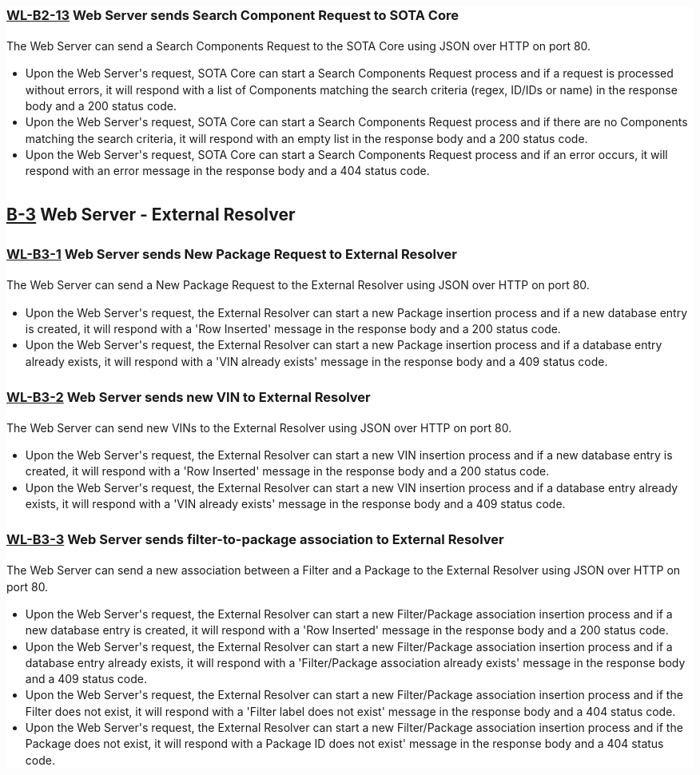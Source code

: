 ### <a name="WL-B2-13">[WL-B2-13](#WL-B2-7) Web Server sends Search Component Request to SOTA Core</a>

The Web Server can send a Search Components Request to the SOTA Core using JSON over HTTP on port 80.

   * Upon the Web Server's request, SOTA Core can start a Search Components Request process and if a request is processed without errors, it will respond with a list of Components matching the search criteria (regex, ID/IDs or name) in the response body and a 200 status code.
   * Upon the Web Server's request, SOTA Core can start a Search Components Request process and if there are no Components matching the search criteria, it will respond with an empty list in the response body and a 200 status code.
   * Upon the Web Server's request, SOTA Core can start a Search Components Request process and if an error occurs, it will respond with an error message in the response body and a 404 status code.


## <a name="b-3">[B-3](#) Web Server - External Resolver</a>

### <a name="WL-B3-1">[WL-B3-1](#WL-B3-1) Web Server sends New Package Request to External Resolver</a>

The Web Server can send a New Package Request to the External Resolver using JSON over HTTP on port 80.

   * Upon the Web Server's request, the External Resolver can start a new Package insertion process and if a new database entry is created, it will respond with a 'Row Inserted' message in the response body and a 200 status code.
   * Upon the Web Server's request, the External Resolver can start a new Package insertion process and if a database entry already exists, it will respond with a 'VIN already exists' message in the response body and a 409 status code.

### <a name="WL-B3-2">[WL-B3-2](#WL-B3-2) Web Server sends new VIN to External Resolver</a>

The Web Server can send new VINs to the External Resolver using JSON over HTTP on port 80.

   * Upon the Web Server's request, the External Resolver can start a new VIN insertion process and if a new database entry is created, it will respond with a 'Row Inserted' message in the response body and a 200 status code.
   * Upon the Web Server's request, the External Resolver can start a new VIN insertion process and if a database entry already exists, it will respond with a 'VIN already exists' message in the response body and a 409 status code.

### <a name="WL-B3-3">[WL-B3-3](#WL-B3-3) Web Server sends filter-to-package association to External Resolver</a>

The Web Server can send a new association between a Filter and a Package to the External Resolver using JSON over HTTP on port 80.

   * Upon the Web Server's request, the External Resolver can start a new Filter/Package association insertion process and if a new database entry is created, it will respond with a 'Row Inserted' message in the response body and a 200 status code.
   * Upon the Web Server's request, the External Resolver can start a new Filter/Package association insertion process and if a database entry already exists, it will respond with a 'Filter/Package association already exists' message in the response body and a 409 status code.
   * Upon the Web Server's request, the External Resolver can start a new Filter/Package association insertion process and if the Filter does not exist, it will respond with a 'Filter label does not exist' message in the response body and a 404 status code.
   * Upon the Web Server's request, the External Resolver can start a new Filter/Package association insertion process and if the Package does not exist, it will respond with a Package ID does not exist' message in the response body and a 404 status code.
